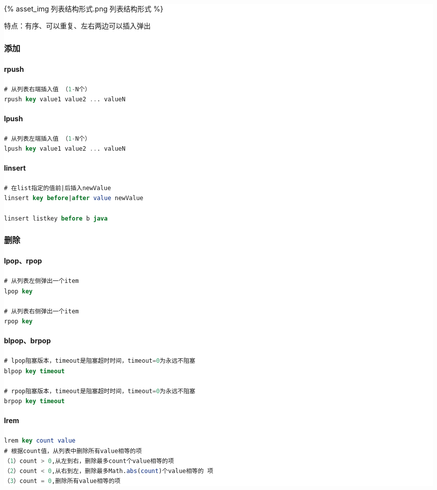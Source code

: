 {% asset_img 列表结构形式.png 列表结构形式 %}

特点：有序、可以重复、左右两边可以插入弹出

### 添加

#### rpush

```sql
# 从列表右端插入值 （1-N个）
rpush key value1 value2 ... valueN
```

#### lpush

```sql
# 从列表左端插入值 （1-N个）
lpush key value1 value2 ... valueN
```

#### linsert

```sql
# 在list指定的值前|后插入newValue
linsert key before|after value newValue

linsert listkey before b java
```

### 删除

#### lpop、rpop

```sql
# 从列表左侧弹出一个item
lpop key

# 从列表右侧弹出一个item
rpop key
```

#### blpop、brpop

```sql
# lpop阻塞版本，timeout是阻塞超时时间，timeout=0为永远不阻塞
blpop key timeout

# rpop阻塞版本，timeout是阻塞超时时间，timeout=0为永远不阻塞
brpop key timeout
```

#### lrem

```sql
lrem key count value
# 根据count值，从列表中删除所有value相等的项
（1）count > 0,从左到右，删除最多count个value相等的项
（2）count < 0,从右到左，删除最多Math.abs(count)个value相等的 项
（3）count = 0,删除所有value相等的项
```

